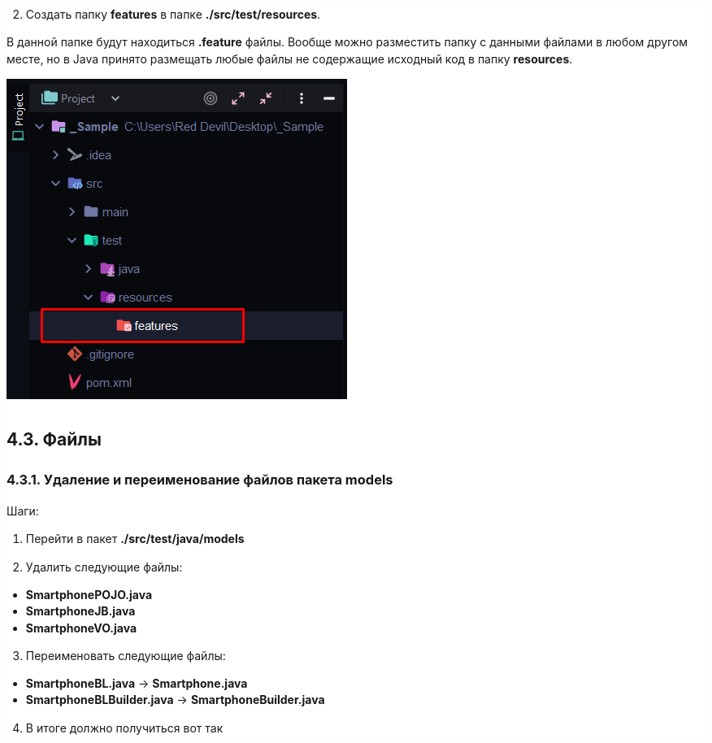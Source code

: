 2. Создать папку **features** в папке **./src/test/resources**.

В данной папке будут находиться **.feature** файлы.
Вообще можно разместить папку с данными файлами в любом другом месте, 
но в Java принято размещать любые файлы не содержащие исходный код в папку **resources**.

![New Maven Project - ./src/test/resources/features](./_Files/2.%20New%20Project/3.%20Project%20Structure/07.png "New Project - ./src/test/resources/features")

## 4.3. Файлы

### 4.3.1. Удаление и переименование файлов пакета models

Шаги:

1. Перейти в пакет **./src/test/java/models**

2. Удалить следующие файлы:

* **SmartphonePOJO.java**
* **SmartphoneJB.java**
* **SmartphoneVO.java**

3. Переименовать следующие файлы:

* **SmartphoneBL.java** -> **Smartphone.java**
* **SmartphoneBLBuilder.java** -> **SmartphoneBuilder.java**

4. В итоге должно получиться вот так 
